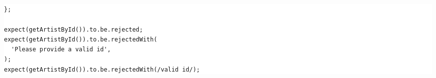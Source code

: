 ```
};

expect(getArtistById()).to.be.rejected;
expect(getArtistById()).to.be.rejectedWith(
  'Please provide a valid id',
);
expect(getArtistById()).to.be.rejectedWith(/valid id/);
```
